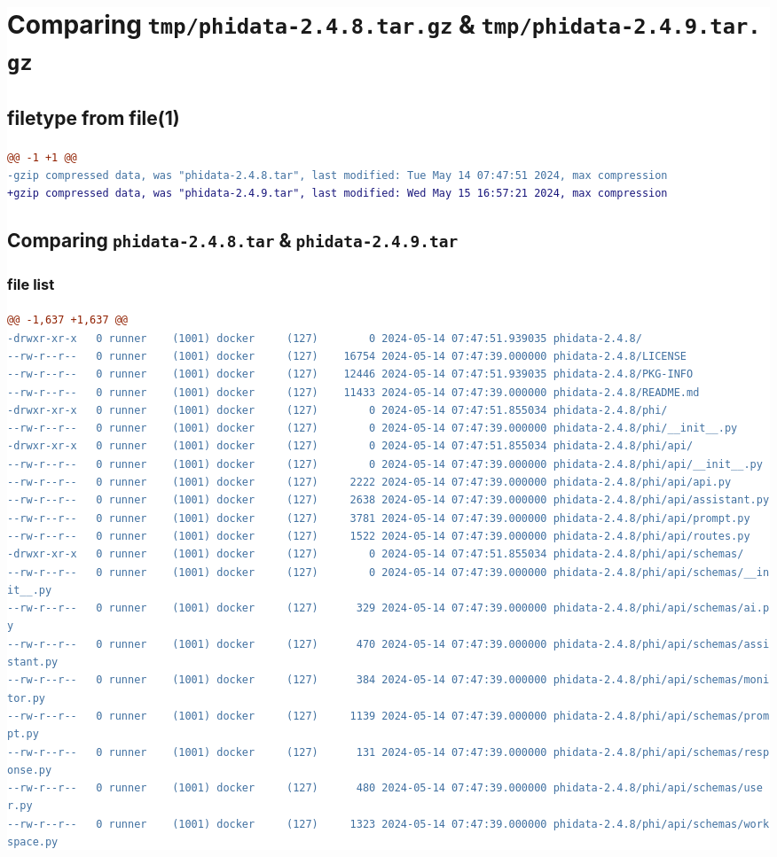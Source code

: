 # Comparing `tmp/phidata-2.4.8.tar.gz` & `tmp/phidata-2.4.9.tar.gz`

## filetype from file(1)

```diff
@@ -1 +1 @@
-gzip compressed data, was "phidata-2.4.8.tar", last modified: Tue May 14 07:47:51 2024, max compression
+gzip compressed data, was "phidata-2.4.9.tar", last modified: Wed May 15 16:57:21 2024, max compression
```

## Comparing `phidata-2.4.8.tar` & `phidata-2.4.9.tar`

### file list

```diff
@@ -1,637 +1,637 @@
-drwxr-xr-x   0 runner    (1001) docker     (127)        0 2024-05-14 07:47:51.939035 phidata-2.4.8/
--rw-r--r--   0 runner    (1001) docker     (127)    16754 2024-05-14 07:47:39.000000 phidata-2.4.8/LICENSE
--rw-r--r--   0 runner    (1001) docker     (127)    12446 2024-05-14 07:47:51.939035 phidata-2.4.8/PKG-INFO
--rw-r--r--   0 runner    (1001) docker     (127)    11433 2024-05-14 07:47:39.000000 phidata-2.4.8/README.md
-drwxr-xr-x   0 runner    (1001) docker     (127)        0 2024-05-14 07:47:51.855034 phidata-2.4.8/phi/
--rw-r--r--   0 runner    (1001) docker     (127)        0 2024-05-14 07:47:39.000000 phidata-2.4.8/phi/__init__.py
-drwxr-xr-x   0 runner    (1001) docker     (127)        0 2024-05-14 07:47:51.855034 phidata-2.4.8/phi/api/
--rw-r--r--   0 runner    (1001) docker     (127)        0 2024-05-14 07:47:39.000000 phidata-2.4.8/phi/api/__init__.py
--rw-r--r--   0 runner    (1001) docker     (127)     2222 2024-05-14 07:47:39.000000 phidata-2.4.8/phi/api/api.py
--rw-r--r--   0 runner    (1001) docker     (127)     2638 2024-05-14 07:47:39.000000 phidata-2.4.8/phi/api/assistant.py
--rw-r--r--   0 runner    (1001) docker     (127)     3781 2024-05-14 07:47:39.000000 phidata-2.4.8/phi/api/prompt.py
--rw-r--r--   0 runner    (1001) docker     (127)     1522 2024-05-14 07:47:39.000000 phidata-2.4.8/phi/api/routes.py
-drwxr-xr-x   0 runner    (1001) docker     (127)        0 2024-05-14 07:47:51.855034 phidata-2.4.8/phi/api/schemas/
--rw-r--r--   0 runner    (1001) docker     (127)        0 2024-05-14 07:47:39.000000 phidata-2.4.8/phi/api/schemas/__init__.py
--rw-r--r--   0 runner    (1001) docker     (127)      329 2024-05-14 07:47:39.000000 phidata-2.4.8/phi/api/schemas/ai.py
--rw-r--r--   0 runner    (1001) docker     (127)      470 2024-05-14 07:47:39.000000 phidata-2.4.8/phi/api/schemas/assistant.py
--rw-r--r--   0 runner    (1001) docker     (127)      384 2024-05-14 07:47:39.000000 phidata-2.4.8/phi/api/schemas/monitor.py
--rw-r--r--   0 runner    (1001) docker     (127)     1139 2024-05-14 07:47:39.000000 phidata-2.4.8/phi/api/schemas/prompt.py
--rw-r--r--   0 runner    (1001) docker     (127)      131 2024-05-14 07:47:39.000000 phidata-2.4.8/phi/api/schemas/response.py
--rw-r--r--   0 runner    (1001) docker     (127)      480 2024-05-14 07:47:39.000000 phidata-2.4.8/phi/api/schemas/user.py
--rw-r--r--   0 runner    (1001) docker     (127)     1323 2024-05-14 07:47:39.000000 phidata-2.4.8/phi/api/schemas/workspace.py
```